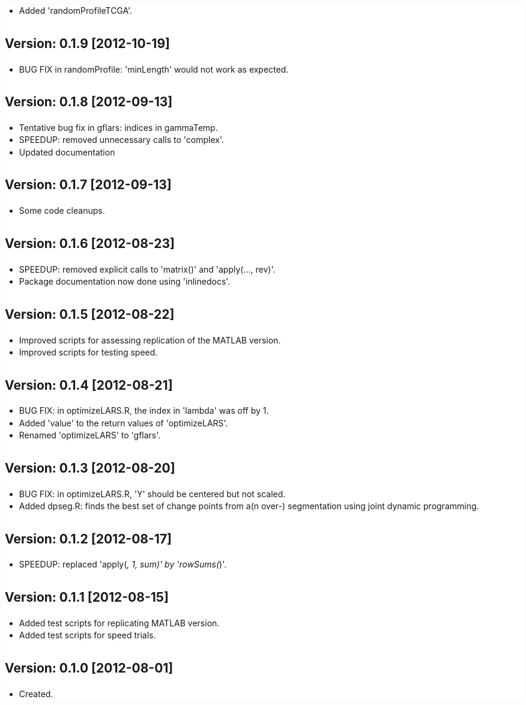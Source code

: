 * Added 'randomProfileTCGA'.

## Version: 0.1.9 [2012-10-19]

* BUG FIX in randomProfile: 'minLength' would not work as expected.

## Version: 0.1.8 [2012-09-13]

* Tentative bug fix in gflars: indices in gammaTemp.
* SPEEDUP: removed unnecessary calls to 'complex'.
* Updated documentation

## Version: 0.1.7 [2012-09-13]

* Some code cleanups.

## Version: 0.1.6 [2012-08-23]

* SPEEDUP: removed explicit calls to 'matrix()' and 'apply(..., rev)'.
* Package documentation now done using 'inlinedocs'.

## Version: 0.1.5 [2012-08-22]

* Improved scripts for assessing replication of the MATLAB version.
* Improved scripts for testing speed.

## Version: 0.1.4 [2012-08-21]

* BUG FIX: in optimizeLARS.R, the index in 'lambda' was off by 1.
* Added 'value' to the return values of 'optimizeLARS'.
* Renamed 'optimizeLARS' to 'gflars'.


## Version: 0.1.3 [2012-08-20]

* BUG FIX: in optimizeLARS.R, 'Y' should be centered but not scaled.
* Added dpseg.R: finds the best set of change points from a(n over-)
  segmentation using joint dynamic programming.

## Version: 0.1.2 [2012-08-17]

* SPEEDUP: replaced 'apply(*, 1, sum)' by 'rowSums(*)'.

## Version: 0.1.1 [2012-08-15]

* Added test scripts for replicating MATLAB version.
* Added test scripts for speed trials.


## Version: 0.1.0 [2012-08-01]

* Created.
